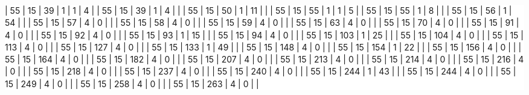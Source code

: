 | 55         | 15               | 39      | 1                      | 1     | 4     |
| 55         | 15               | 39      | 1                      | 4     |       |
| 55         | 15               | 50      | 1                      | 11    |       |
| 55         | 15               | 55      | 1                      | 1     | 5     |
| 55         | 15               | 55      | 1                      | 8     |       |
| 55         | 15               | 56      | 1                      | 54    |       |
| 55         | 15               | 57      | 4                      | 0     |       |
| 55         | 15               | 58      | 4                      | 0     |       |
| 55         | 15               | 59      | 4                      | 0     |       |
| 55         | 15               | 63      | 4                      | 0     |       |
| 55         | 15               | 70      | 4                      | 0     |       |
| 55         | 15               | 91      | 4                      | 0     |       |
| 55         | 15               | 92      | 4                      | 0     |       |
| 55         | 15               | 93      | 1                      | 15    |       |
| 55         | 15               | 94      | 4                      | 0     |       |
| 55         | 15               | 103     | 1                      | 25    |       |
| 55         | 15               | 104     | 4                      | 0     |       |
| 55         | 15               | 113     | 4                      | 0     |       |
| 55         | 15               | 127     | 4                      | 0     |       |
| 55         | 15               | 133     | 1                      | 49    |       |
| 55         | 15               | 148     | 4                      | 0     |       |
| 55         | 15               | 154     | 1                      | 22    |       |
| 55         | 15               | 156     | 4                      | 0     |       |
| 55         | 15               | 164     | 4                      | 0     |       |
| 55         | 15               | 182     | 4                      | 0     |       |
| 55         | 15               | 207     | 4                      | 0     |       |
| 55         | 15               | 213     | 4                      | 0     |       |
| 55         | 15               | 214     | 4                      | 0     |       |
| 55         | 15               | 216     | 4                      | 0     |       |
| 55         | 15               | 218     | 4                      | 0     |       |
| 55         | 15               | 237     | 4                      | 0     |       |
| 55         | 15               | 240     | 4                      | 0     |       |
| 55         | 15               | 244     | 1                      | 43    |       |
| 55         | 15               | 244     | 4                      | 0     |       |
| 55         | 15               | 249     | 4                      | 0     |       |
| 55         | 15               | 258     | 4                      | 0     |       |
| 55         | 15               | 263     | 4                      | 0     |       |
